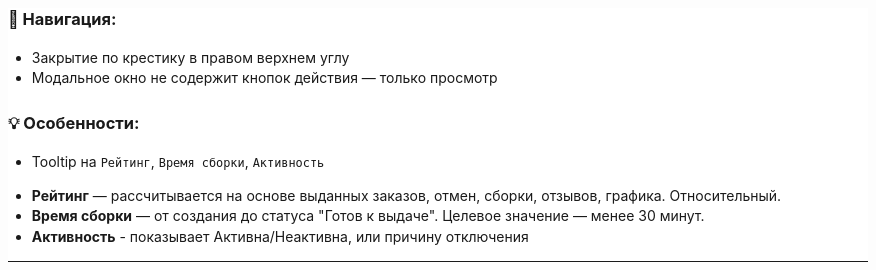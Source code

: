 ### 🧭 Навигация:

* Закрытие по крестику в правом верхнем углу
* Модальное окно не содержит кнопок действия — только просмотр

### 💡 Особенности:

* Tooltip на `Рейтинг`, `Время сборки`, `Активность`

- **Рейтинг** — рассчитывается на основе выданных заказов, отмен, сборки, отзывов, графика. Относительный.
- **Время сборки** — от создания до статуса "Готов к выдаче". Целевое значение — менее 30 минут.
- **Активность** - показывает Активна/Неактивна, или причину отключения
---